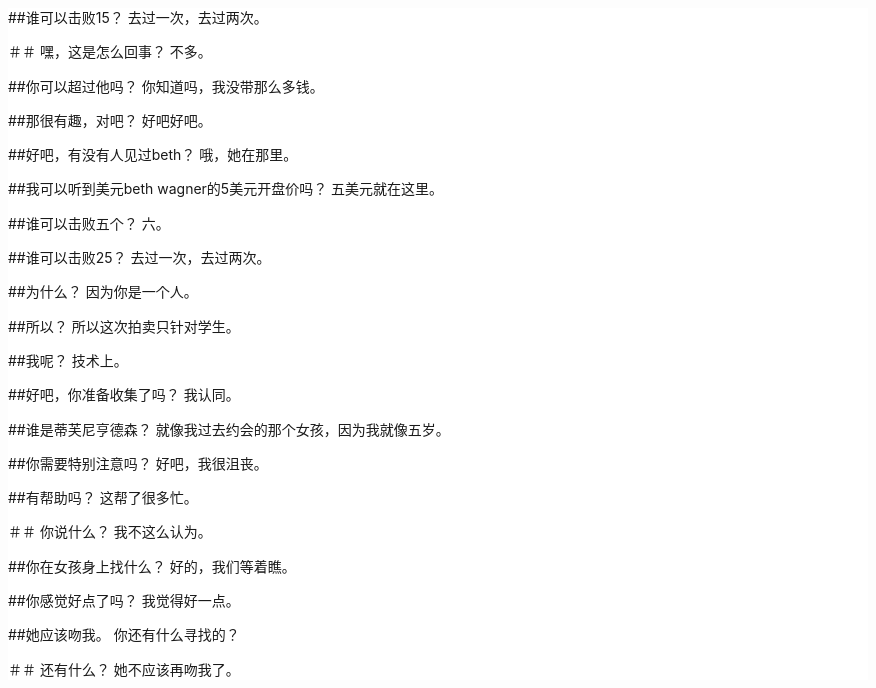 ##谁可以击败15？
去过一次，去过两次。

＃＃ 嘿，这是怎么回事？
不多。

##你可以超过他吗？
你知道吗，我没带那么多钱。

##那很有趣，对吧？
好吧好吧。

##好吧，有没有人见过beth？
哦，她在那里。

##我可以听到美元beth wagner的5美元开盘价吗？
五美元就在这里。

##谁可以击败五个？
六。

##谁可以击败25？
去过一次，去过两次。

##为什么？
因为你是一个人。

##所以？
所以这次拍卖只针对学生。

##我呢？
技术上。

##好吧，你准备收集了吗？
我认同。

##谁是蒂芙尼亨德森？
就像我过去约会的那个女孩，因为我就像五岁。

##你需要特别注意吗？
好吧，我很沮丧。

##有帮助吗？
这帮了很多忙。

＃＃ 你说什么？
我不这么认为。

##你在女孩身上找什么？
好的，我们等着瞧。

##你感觉好点了吗？
我觉得好一点。

##她应该吻我。
你还有什么寻找的？

＃＃ 还有什么？
她不应该再吻我了。
